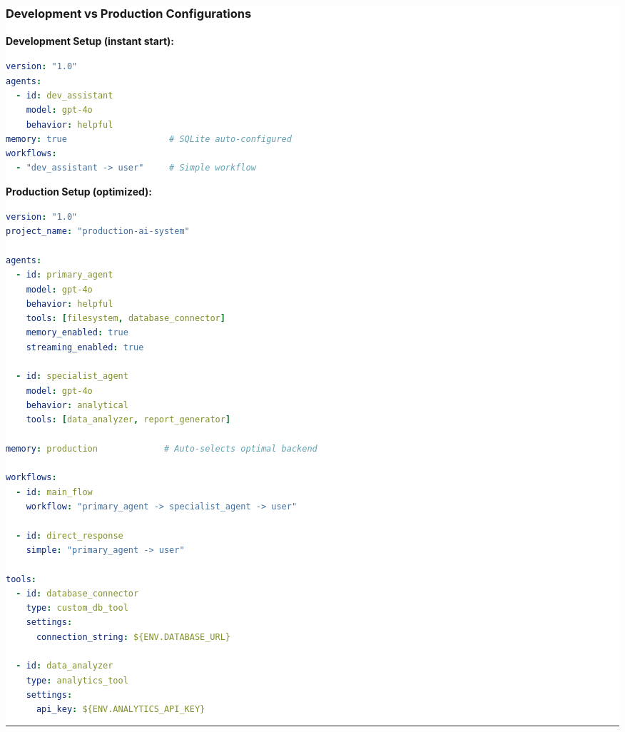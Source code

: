 ### **Development vs Production Configurations**

**Development Setup (instant start):**
```yaml
version: "1.0"
agents:
  - id: dev_assistant
    model: gpt-4o
    behavior: helpful
memory: true                    # SQLite auto-configured
workflows:
  - "dev_assistant -> user"     # Simple workflow
```

**Production Setup (optimized):**
```yaml
version: "1.0"
project_name: "production-ai-system"

agents:
  - id: primary_agent
    model: gpt-4o
    behavior: helpful
    tools: [filesystem, database_connector]
    memory_enabled: true
    streaming_enabled: true
    
  - id: specialist_agent
    model: gpt-4o
    behavior: analytical
    tools: [data_analyzer, report_generator]

memory: production             # Auto-selects optimal backend

workflows:
  - id: main_flow
    workflow: "primary_agent -> specialist_agent -> user"
    
  - id: direct_response
    simple: "primary_agent -> user"

tools:
  - id: database_connector
    type: custom_db_tool
    settings:
      connection_string: ${ENV.DATABASE_URL}
      
  - id: data_analyzer
    type: analytics_tool
    settings:
      api_key: ${ENV.ANALYTICS_API_KEY}
```

---
